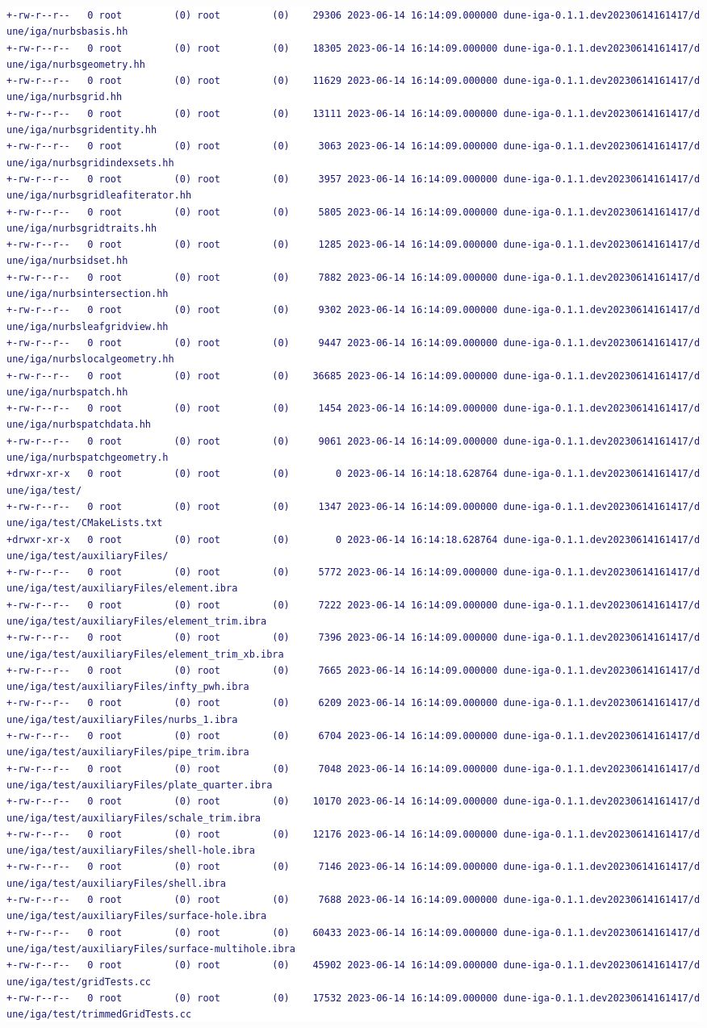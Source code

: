 ```diff
+-rw-r--r--   0 root         (0) root         (0)    29306 2023-06-14 16:14:09.000000 dune-iga-0.1.1.dev20230614161417/dune/iga/nurbsbasis.hh
+-rw-r--r--   0 root         (0) root         (0)    18305 2023-06-14 16:14:09.000000 dune-iga-0.1.1.dev20230614161417/dune/iga/nurbsgeometry.hh
+-rw-r--r--   0 root         (0) root         (0)    11629 2023-06-14 16:14:09.000000 dune-iga-0.1.1.dev20230614161417/dune/iga/nurbsgrid.hh
+-rw-r--r--   0 root         (0) root         (0)    13111 2023-06-14 16:14:09.000000 dune-iga-0.1.1.dev20230614161417/dune/iga/nurbsgridentity.hh
+-rw-r--r--   0 root         (0) root         (0)     3063 2023-06-14 16:14:09.000000 dune-iga-0.1.1.dev20230614161417/dune/iga/nurbsgridindexsets.hh
+-rw-r--r--   0 root         (0) root         (0)     3957 2023-06-14 16:14:09.000000 dune-iga-0.1.1.dev20230614161417/dune/iga/nurbsgridleafiterator.hh
+-rw-r--r--   0 root         (0) root         (0)     5805 2023-06-14 16:14:09.000000 dune-iga-0.1.1.dev20230614161417/dune/iga/nurbsgridtraits.hh
+-rw-r--r--   0 root         (0) root         (0)     1285 2023-06-14 16:14:09.000000 dune-iga-0.1.1.dev20230614161417/dune/iga/nurbsidset.hh
+-rw-r--r--   0 root         (0) root         (0)     7882 2023-06-14 16:14:09.000000 dune-iga-0.1.1.dev20230614161417/dune/iga/nurbsintersection.hh
+-rw-r--r--   0 root         (0) root         (0)     9302 2023-06-14 16:14:09.000000 dune-iga-0.1.1.dev20230614161417/dune/iga/nurbsleafgridview.hh
+-rw-r--r--   0 root         (0) root         (0)     9447 2023-06-14 16:14:09.000000 dune-iga-0.1.1.dev20230614161417/dune/iga/nurbslocalgeometry.hh
+-rw-r--r--   0 root         (0) root         (0)    36685 2023-06-14 16:14:09.000000 dune-iga-0.1.1.dev20230614161417/dune/iga/nurbspatch.hh
+-rw-r--r--   0 root         (0) root         (0)     1454 2023-06-14 16:14:09.000000 dune-iga-0.1.1.dev20230614161417/dune/iga/nurbspatchdata.hh
+-rw-r--r--   0 root         (0) root         (0)     9061 2023-06-14 16:14:09.000000 dune-iga-0.1.1.dev20230614161417/dune/iga/nurbspatchgeometry.h
+drwxr-xr-x   0 root         (0) root         (0)        0 2023-06-14 16:14:18.628764 dune-iga-0.1.1.dev20230614161417/dune/iga/test/
+-rw-r--r--   0 root         (0) root         (0)     1347 2023-06-14 16:14:09.000000 dune-iga-0.1.1.dev20230614161417/dune/iga/test/CMakeLists.txt
+drwxr-xr-x   0 root         (0) root         (0)        0 2023-06-14 16:14:18.628764 dune-iga-0.1.1.dev20230614161417/dune/iga/test/auxiliaryFiles/
+-rw-r--r--   0 root         (0) root         (0)     5772 2023-06-14 16:14:09.000000 dune-iga-0.1.1.dev20230614161417/dune/iga/test/auxiliaryFiles/element.ibra
+-rw-r--r--   0 root         (0) root         (0)     7222 2023-06-14 16:14:09.000000 dune-iga-0.1.1.dev20230614161417/dune/iga/test/auxiliaryFiles/element_trim.ibra
+-rw-r--r--   0 root         (0) root         (0)     7396 2023-06-14 16:14:09.000000 dune-iga-0.1.1.dev20230614161417/dune/iga/test/auxiliaryFiles/element_trim_xb.ibra
+-rw-r--r--   0 root         (0) root         (0)     7665 2023-06-14 16:14:09.000000 dune-iga-0.1.1.dev20230614161417/dune/iga/test/auxiliaryFiles/infty_pwh.ibra
+-rw-r--r--   0 root         (0) root         (0)     6209 2023-06-14 16:14:09.000000 dune-iga-0.1.1.dev20230614161417/dune/iga/test/auxiliaryFiles/nurbs_1.ibra
+-rw-r--r--   0 root         (0) root         (0)     6704 2023-06-14 16:14:09.000000 dune-iga-0.1.1.dev20230614161417/dune/iga/test/auxiliaryFiles/pipe_trim.ibra
+-rw-r--r--   0 root         (0) root         (0)     7048 2023-06-14 16:14:09.000000 dune-iga-0.1.1.dev20230614161417/dune/iga/test/auxiliaryFiles/plate_quarter.ibra
+-rw-r--r--   0 root         (0) root         (0)    10170 2023-06-14 16:14:09.000000 dune-iga-0.1.1.dev20230614161417/dune/iga/test/auxiliaryFiles/schale_trim.ibra
+-rw-r--r--   0 root         (0) root         (0)    12176 2023-06-14 16:14:09.000000 dune-iga-0.1.1.dev20230614161417/dune/iga/test/auxiliaryFiles/shell-hole.ibra
+-rw-r--r--   0 root         (0) root         (0)     7146 2023-06-14 16:14:09.000000 dune-iga-0.1.1.dev20230614161417/dune/iga/test/auxiliaryFiles/shell.ibra
+-rw-r--r--   0 root         (0) root         (0)     7688 2023-06-14 16:14:09.000000 dune-iga-0.1.1.dev20230614161417/dune/iga/test/auxiliaryFiles/surface-hole.ibra
+-rw-r--r--   0 root         (0) root         (0)    60433 2023-06-14 16:14:09.000000 dune-iga-0.1.1.dev20230614161417/dune/iga/test/auxiliaryFiles/surface-multihole.ibra
+-rw-r--r--   0 root         (0) root         (0)    45902 2023-06-14 16:14:09.000000 dune-iga-0.1.1.dev20230614161417/dune/iga/test/gridTests.cc
+-rw-r--r--   0 root         (0) root         (0)    17532 2023-06-14 16:14:09.000000 dune-iga-0.1.1.dev20230614161417/dune/iga/test/trimmedGridTests.cc
```